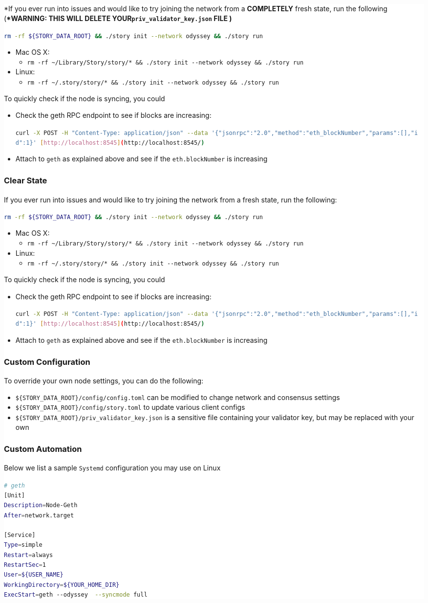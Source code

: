\*If you ever run into issues and would like to try joining the network from a **COMPLETELY** fresh state, run the following (**\*WARNING: THIS WILL DELETE YOUR`priv_validator_key.json` FILE )**

```bash
rm -rf ${STORY_DATA_ROOT} && ./story init --network odyssey && ./story run
```

- Mac OS X:
  - `rm -rf ~/Library/Story/story/* && ./story init --network odyssey && ./story run`
- Linux:
  - `rm -rf ~/.story/story/* && ./story init --network odyssey && ./story run`

To quickly check if the node is syncing, you could

- Check the geth RPC endpoint to see if blocks are increasing:
  ```bash
  curl -X POST -H "Content-Type: application/json" --data '{"jsonrpc":"2.0","method":"eth_blockNumber","params":[],"id":1}' [http://localhost:8545](http://localhost:8545/)
  ```
- Attach to `geth` as explained above and see if the `eth.blockNumber` is increasing

### Clear State

If you ever run into issues and would like to try joining the network from a fresh state, run the following:

```bash
rm -rf ${STORY_DATA_ROOT} && ./story init --network odyssey && ./story run
```

- Mac OS X:
  - `rm -rf ~/Library/Story/story/* && ./story init --network odyssey && ./story run`
- Linux:
  - `rm -rf ~/.story/story/* && ./story init --network odyssey && ./story run`

To quickly check if the node is syncing, you could

- Check the geth RPC endpoint to see if blocks are increasing:
  ```bash
  curl -X POST -H "Content-Type: application/json" --data '{"jsonrpc":"2.0","method":"eth_blockNumber","params":[],"id":1}' [http://localhost:8545](http://localhost:8545/)
  ```
- Attach to `geth` as explained above and see if the `eth.blockNumber` is increasing

### Custom Configuration

To override your own node settings, you can do the following:

- `${STORY_DATA_ROOT}/config/config.toml` can be modified to change network and consensus settings
- `${STORY_DATA_ROOT}/config/story.toml` to update various client configs
- `${STORY_DATA_ROOT}/priv_validator_key.json` is a sensitive file containing your validator key, but may be replaced with your own

### Custom Automation

Below we list a sample `Systemd` configuration you may use on Linux

```bash
# geth
[Unit]
Description=Node-Geth
After=network.target

[Service]
Type=simple
Restart=always
RestartSec=1
User=${USER_NAME}
WorkingDirectory=${YOUR_HOME_DIR}
ExecStart=geth --odyssey  --syncmode full
```